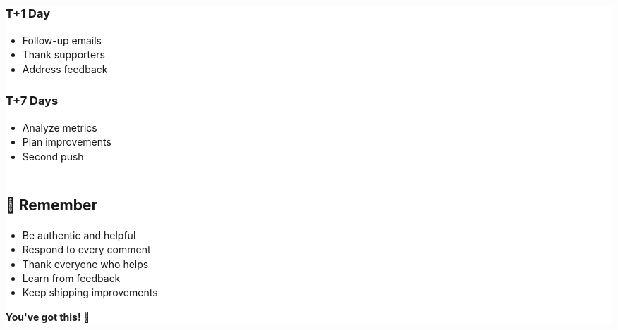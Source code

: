 ### T+1 Day
- Follow-up emails
- Thank supporters
- Address feedback

### T+7 Days
- Analyze metrics
- Plan improvements
- Second push

---

## 💪 Remember

- Be authentic and helpful
- Respond to every comment
- Thank everyone who helps
- Learn from feedback
- Keep shipping improvements

**You've got this! 🚀**